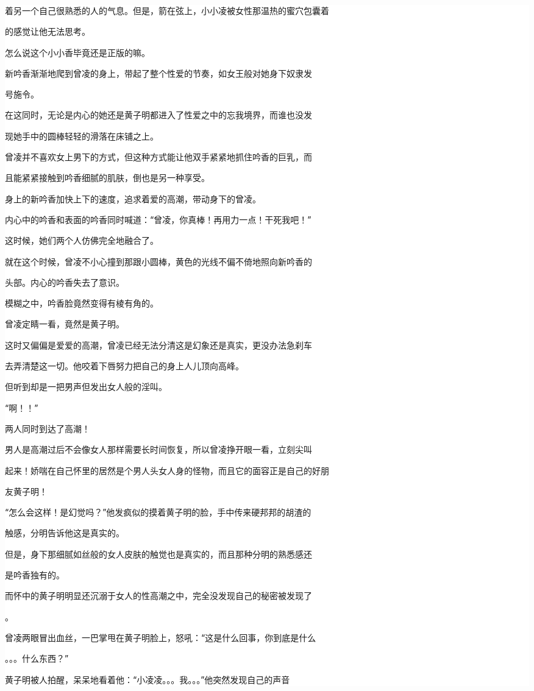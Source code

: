 着另一个自己很熟悉的人的气息。但是，箭在弦上，小小凌被女性那温热的蜜穴包囊着

的感觉让他无法思考。

怎么说这个小小香毕竟还是正版的嘛。

新吟香渐渐地爬到曾凌的身上，带起了整个性爱的节奏，如女王般对她身下奴隶发

号施令。

在这同时，无论是内心的她还是黄子明都进入了性爱之中的忘我境界，而谁也没发

现她手中的圆棒轻轻的滑落在床铺之上。

曾凌并不喜欢女上男下的方式，但这种方式能让他双手紧紧地抓住吟香的巨乳，而

且能紧紧接触到吟香细腻的肌肤，倒也是另一种享受。

身上的新吟香加快上下的速度，追求着爱的高潮，带动身下的曾凌。

内心中的吟香和表面的吟香同时喊道：“曾凌，你真棒！再用力一点！干死我吧！”

这时候，她们两个人仿佛完全地融合了。

就在这个时候，曾凌不小心撞到那跟小圆棒，黄色的光线不偏不倚地照向新吟香的

头部。内心的吟香失去了意识。

模糊之中，吟香脸竟然变得有棱有角的。

曾凌定睛一看，竟然是黄子明。

这时又偏偏是爱爱的高潮，曾凌已经无法分清这是幻象还是真实，更没办法急刹车

去弄清楚这一切。他咬着下唇努力把自己的身上人儿顶向高峰。

但听到却是一把男声但发出女人般的淫叫。

“啊！！”

两人同时到达了高潮！

男人是高潮过后不会像女人那样需要长时间恢复，所以曾凌挣开眼一看，立刻尖叫

起来！娇喘在自己怀里的居然是个男人头女人身的怪物，而且它的面容正是自己的好朋

友黄子明！

“怎么会这样！是幻觉吗？”他发疯似的摸着黄子明的脸，手中传来硬邦邦的胡渣的

触感，分明告诉他这是真实的。

但是，身下那细腻如丝般的女人皮肤的触觉也是真实的，而且那种分明的熟悉感还

是吟香独有的。

而怀中的黄子明明显还沉溺于女人的性高潮之中，完全没发现自己的秘密被发现了

。

曾凌两眼冒出血丝，一巴掌甩在黄子明脸上，怒吼：“这是什么回事，你到底是什么

。。。什么东西？”

黄子明被人拍醒，呆呆地看着他：“小凌凌。。。我。。。”他突然发现自己的声音
